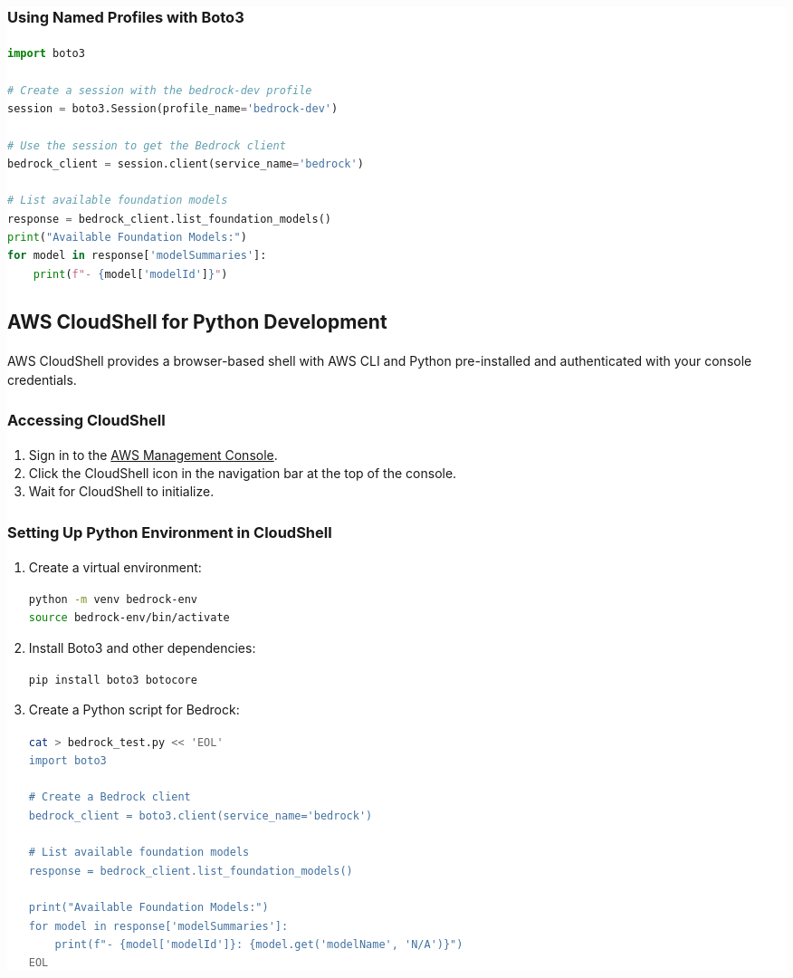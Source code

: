 ### Using Named Profiles with Boto3

```python
import boto3

# Create a session with the bedrock-dev profile
session = boto3.Session(profile_name='bedrock-dev')

# Use the session to get the Bedrock client
bedrock_client = session.client(service_name='bedrock')

# List available foundation models
response = bedrock_client.list_foundation_models()
print("Available Foundation Models:")
for model in response['modelSummaries']:
    print(f"- {model['modelId']}")
```

## AWS CloudShell for Python Development

AWS CloudShell provides a browser-based shell with AWS CLI and Python pre-installed and authenticated with your console credentials.

### Accessing CloudShell

1. Sign in to the [AWS Management Console](https://console.aws.amazon.com/).
2. Click the CloudShell icon in the navigation bar at the top of the console.
3. Wait for CloudShell to initialize.

### Setting Up Python Environment in CloudShell

1. Create a virtual environment:
   ```bash
   python -m venv bedrock-env
   source bedrock-env/bin/activate
   ```

2. Install Boto3 and other dependencies:
   ```bash
   pip install boto3 botocore
   ```

3. Create a Python script for Bedrock:
   ```bash
   cat > bedrock_test.py << 'EOL'
   import boto3
   
   # Create a Bedrock client
   bedrock_client = boto3.client(service_name='bedrock')
   
   # List available foundation models
   response = bedrock_client.list_foundation_models()
   
   print("Available Foundation Models:")
   for model in response['modelSummaries']:
       print(f"- {model['modelId']}: {model.get('modelName', 'N/A')}")
   EOL
   ```

